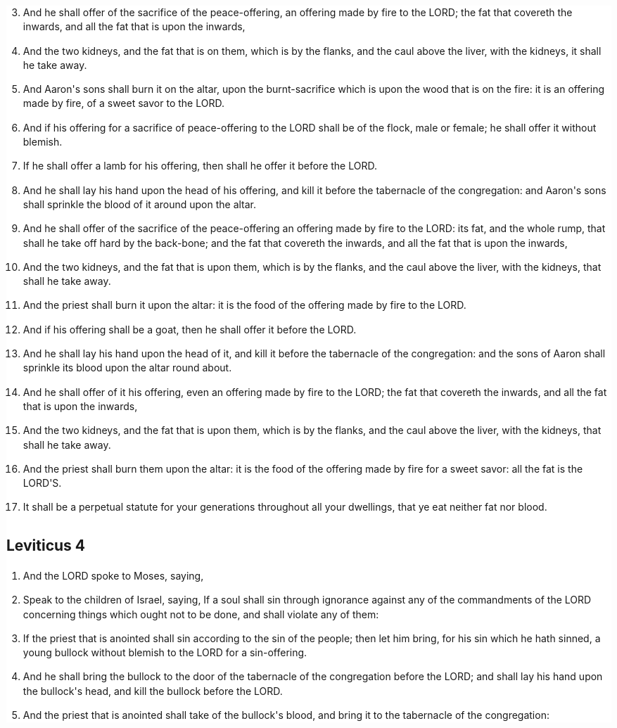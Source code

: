 3. And he shall offer of the sacrifice of the peace-offering, an offering made by fire to the LORD; the fat that covereth the inwards, and all the fat that is upon the inwards,

4. And the two kidneys, and the fat that is on them, which is by the flanks, and the caul above the liver, with the kidneys, it shall he take away.

5. And Aaron's sons shall burn it on the altar, upon the burnt-sacrifice which is upon the wood that is on the fire: it is an offering made by fire, of a sweet savor to the LORD.

6. And if his offering for a sacrifice of peace-offering to the LORD shall be of the flock, male or female; he shall offer it without blemish.

7. If he shall offer a lamb for his offering, then shall he offer it before the LORD.

8. And he shall lay his hand upon the head of his offering, and kill it before the tabernacle of the congregation: and Aaron's sons shall sprinkle the blood of it around upon the altar.

9. And he shall offer of the sacrifice of the peace-offering an offering made by fire to the LORD: its fat, and the whole rump, that shall he take off hard by the back-bone; and the fat that covereth the inwards, and all the fat that is upon the inwards,

10. And the two kidneys, and the fat that is upon them, which is by the flanks, and the caul above the liver, with the kidneys, that shall he take away.

11. And the priest shall burn it upon the altar: it is the food of the offering made by fire to the LORD.

12. And if his offering shall be a goat, then he shall offer it before the LORD.

13. And he shall lay his hand upon the head of it, and kill it before the tabernacle of the congregation: and the sons of Aaron shall sprinkle its blood upon the altar round about.

14. And he shall offer of it his offering, even an offering made by fire to the LORD; the fat that covereth the inwards, and all the fat that is upon the inwards,

15. And the two kidneys, and the fat that is upon them, which is by the flanks, and the caul above the liver, with the kidneys, that shall he take away.

16. And the priest shall burn them upon the altar: it is the food of the offering made by fire for a sweet savor: all the fat is the LORD'S.

17. It shall be a perpetual statute for your generations throughout all your dwellings, that ye eat neither fat nor blood.

## Leviticus 4

1. And the LORD spoke to Moses, saying,

2. Speak to the children of Israel, saying, If a soul shall sin through ignorance against any of the commandments of the LORD concerning things which ought not to be done, and shall violate any of them:

3. If the priest that is anointed shall sin according to the sin of the people; then let him bring, for his sin which he hath sinned, a young bullock without blemish to the LORD for a sin-offering.

4. And he shall bring the bullock to the door of the tabernacle of the congregation before the LORD; and shall lay his hand upon the bullock's head, and kill the bullock before the LORD.

5. And the priest that is anointed shall take of the bullock's blood, and bring it to the tabernacle of the congregation:
